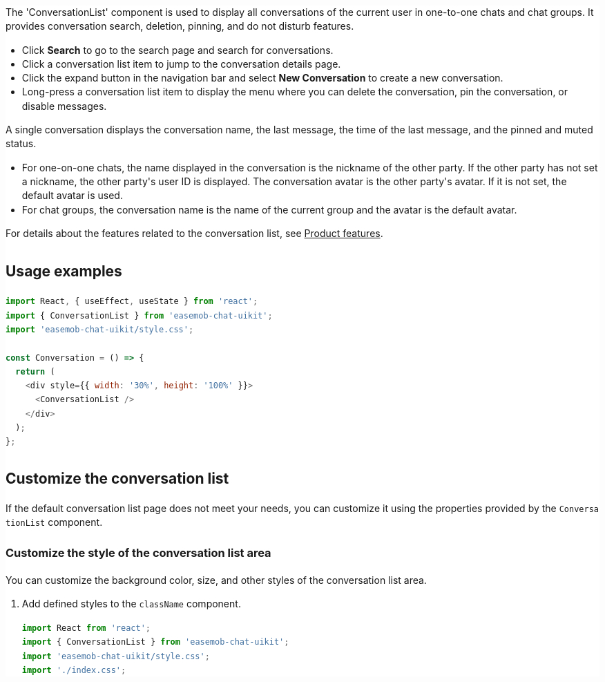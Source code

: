 The 'ConversationList' component is used to display all conversations of the current user in one-to-one chats and chat groups. It provides conversation search, deletion, pinning, and do not disturb features.

- Click **Search** to go to the search page and search for conversations.
- Click a conversation list item to jump to the conversation details page.
- Click the expand button in the navigation bar and select **New Conversation** to create a new conversation.
- Long-press a conversation list item to display the menu where you can delete the conversation, pin the conversation, or disable messages.

A single conversation displays the conversation name, the last message, the time of the last message, and the pinned and muted status.

- For one-on-one chats, the name displayed in the conversation is the nickname of the other party. If the other party has not set a nickname, the other party's user ID is displayed. The conversation avatar is the other party's avatar. If it is not set, the default avatar is used.
- For chat groups, the conversation name is the name of the current group and the avatar is the default avatar.

For details about the features related to the conversation list, see [Product features](../overview/product-features.md).

## Usage examples

```javascript
import React, { useEffect, useState } from 'react';
import { ConversationList } from 'easemob-chat-uikit';
import 'easemob-chat-uikit/style.css';

const Conversation = () => {
  return (
    <div style={{ width: '30%', height: '100%' }}>
      <ConversationList />
    </div>
  );
};
```

## Customize the conversation list

If the default conversation list page does not meet your needs, you can customize it using the properties provided by the `ConversationList` component.

### Customize the style of the conversation list area

You can customize the background color, size, and other styles of the conversation list area.

1. Add defined styles to the `className` component.

    ```javascript
    import React from 'react';
    import { ConversationList } from 'easemob-chat-uikit';
    import 'easemob-chat-uikit/style.css';
    import './index.css';
   